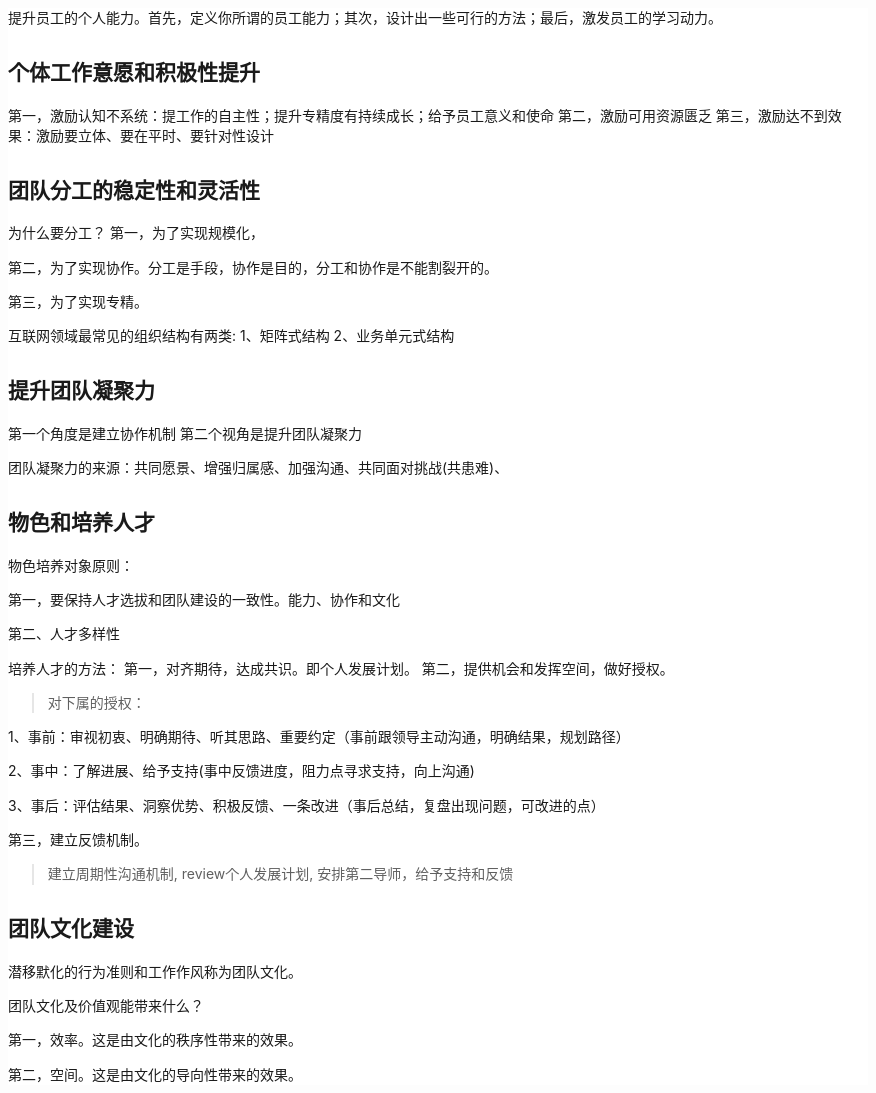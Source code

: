 提升员工的个人能力。首先，定义你所谓的员工能力；其次，设计出一些可行的方法；最后，激发员工的学习动力。

## 个体工作意愿和积极性提升
第一，激励认知不系统：提工作的自主性；提升专精度有持续成长；给予员工意义和使命
第二，激励可用资源匮乏
第三，激励达不到效果：激励要立体、要在平时、要针对性设计

## 团队分工的稳定性和灵活性
为什么要分工？ 
第一，为了实现规模化，

第二，为了实现协作。分工是手段，协作是目的，分工和协作是不能割裂开的。

第三，为了实现专精。

互联网领域最常见的组织结构有两类:
1、矩阵式结构
2、业务单元式结构

## 提升团队凝聚力
第一个角度是建立协作机制
第二个视角是提升团队凝聚力

团队凝聚力的来源：共同愿景、增强归属感、加强沟通、共同面对挑战(共患难)、

## 物色和培养人才

物色培养对象原则：

第一，要保持人才选拔和团队建设的一致性。能力、协作和文化

第二、人才多样性

培养人才的方法：
第一，对齐期待，达成共识。即个人发展计划。
第二，提供机会和发挥空间，做好授权。
> 对下属的授权：

1、事前：审视初衷、明确期待、听其思路、重要约定（事前跟领导主动沟通，明确结果，规划路径）

2、事中：了解进展、给予支持(事中反馈进度，阻力点寻求支持，向上沟通)

3、事后：评估结果、洞察优势、积极反馈、一条改进（事后总结，复盘出现问题，可改进的点）

第三，建立反馈机制。
> 建立周期性沟通机制, review个人发展计划, 安排第二导师，给予支持和反馈

## 团队文化建设
潜移默化的行为准则和工作作风称为团队文化。

团队文化及价值观能带来什么？

第一，效率。这是由文化的秩序性带来的效果。

第二，空间。这是由文化的导向性带来的效果。
